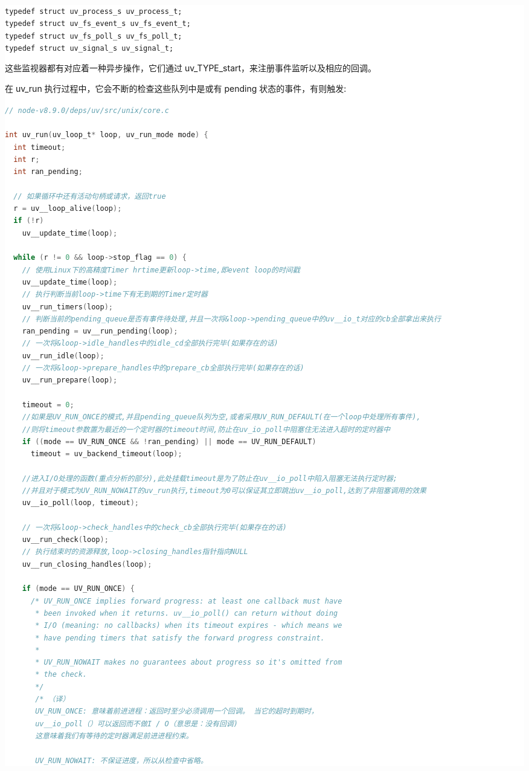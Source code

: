 ```
typedef struct uv_process_s uv_process_t;
typedef struct uv_fs_event_s uv_fs_event_t;
typedef struct uv_fs_poll_s uv_fs_poll_t;
typedef struct uv_signal_s uv_signal_t;

```
这些监视器都有对应着一种异步操作，它们通过 uv_TYPE_start，来注册事件监听以及相应的回调。

在 uv_run 执行过程中，它会不断的检查这些队列中是或有 pending 状态的事件，有则触发:
```c
// node-v8.9.0/deps/uv/src/unix/core.c
 
int uv_run(uv_loop_t* loop, uv_run_mode mode) {
  int timeout;
  int r;
  int ran_pending;

  // 如果循环中还有活动句柄或请求，返回true
  r = uv__loop_alive(loop);
  if (!r)
    uv__update_time(loop);

  while (r != 0 && loop->stop_flag == 0) {
    // 使用Linux下的高精度Timer hrtime更新loop->time,即event loop的时间戳
    uv__update_time(loop);
    // 执行判断当前loop->time下有无到期的Timer定时器 
    uv__run_timers(loop);
    // 判断当前的pending_queue是否有事件待处理,并且一次将&loop->pending_queue中的uv__io_t对应的cb全部拿出来执行 
    ran_pending = uv__run_pending(loop);
    // 一次将&loop->idle_handles中的idle_cd全部执行完毕(如果存在的话) 
    uv__run_idle(loop);
    // 一次将&loop->prepare_handles中的prepare_cb全部执行完毕(如果存在的话)
    uv__run_prepare(loop);

    timeout = 0;
    //如果是UV_RUN_ONCE的模式,并且pending_queue队列为空,或者采用UV_RUN_DEFAULT(在一个loop中处理所有事件),
    //则将timeout参数置为最近的一个定时器的timeout时间,防止在uv_io_poll中阻塞住无法进入超时的定时器中
    if ((mode == UV_RUN_ONCE && !ran_pending) || mode == UV_RUN_DEFAULT)
      timeout = uv_backend_timeout(loop);
    
    //进入I/O处理的函数(重点分析的部分),此处挂载timeout是为了防止在uv__io_poll中陷入阻塞无法执行定时器;
    //并且对于模式为UV_RUN_NOWAIT的uv_run执行,timeout为0可以保证其立即跳出uv__io_poll,达到了非阻塞调用的效果
    uv__io_poll(loop, timeout);
    
    // 一次将&loop->check_handles中的check_cb全部执行完毕(如果存在的话)
    uv__run_check(loop);
    // 执行结束时的资源释放,loop->closing_handles指针指向NULL
    uv__run_closing_handles(loop);

    if (mode == UV_RUN_ONCE) {
      /* UV_RUN_ONCE implies forward progress: at least one callback must have
       * been invoked when it returns. uv__io_poll() can return without doing
       * I/O (meaning: no callbacks) when its timeout expires - which means we
       * have pending timers that satisfy the forward progress constraint.
       *
       * UV_RUN_NOWAIT makes no guarantees about progress so it's omitted from
       * the check.
       */
       /* （译）
       UV_RUN_ONCE: 意味着前进进程：返回时至少必须调用一个回调。 当它的超时到期时，
       uv__io_poll（）可以返回而不做I / O（意思是：没有回调)
       这意味着我们有等待的定时器满足前进进程约束。
       
       UV_RUN_NOWAIT: 不保证进度，所以从检查中省略。
```